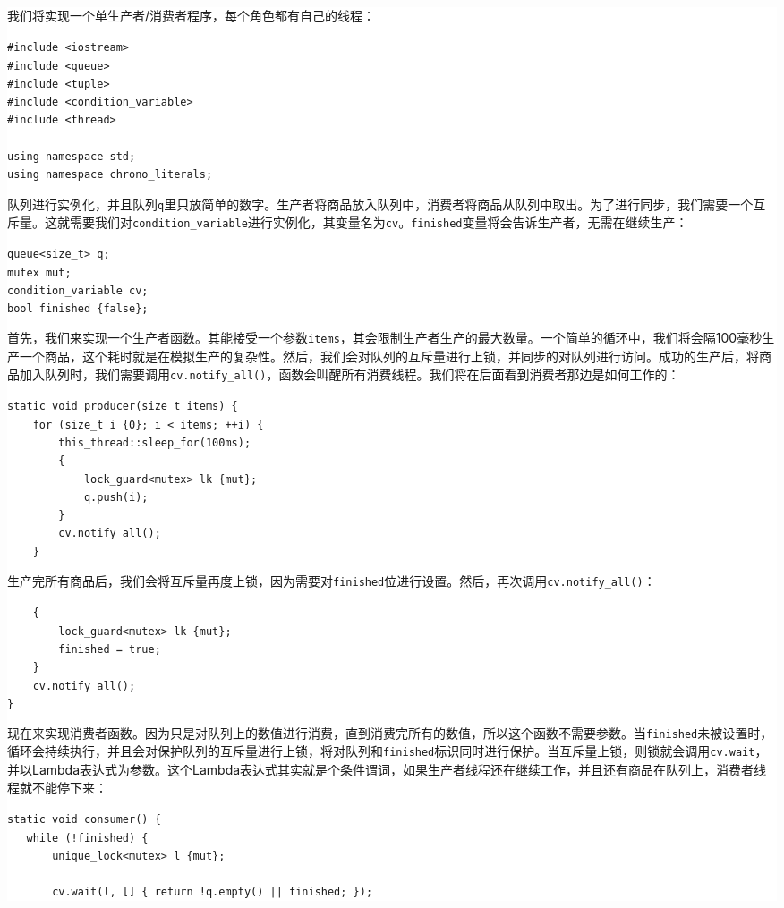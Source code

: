 我们将实现一个单生产者/消费者程序，每个角色都有自己的线程：

```
#include <iostream>
#include <queue>
#include <tuple>
#include <condition_variable>
#include <thread>

using namespace std;
using namespace chrono_literals;
```

队列进行实例化，并且队列`q`里只放简单的数字。生产者将商品放入队列中，消费者将商品从队列中取出。为了进行同步，我们需要一个互斥量。这就需要我们对`condition_variable`进行实例化，其变量名为`cv`。`finished`变量将会告诉生产者，无需在继续生产：

```
queue<size_t> q;
mutex mut;
condition_variable cv;
bool finished {false};
```

首先，我们来实现一个生产者函数。其能接受一个参数`items`，其会限制生产者生产的最大数量。一个简单的循环中，我们将会隔100毫秒生产一个商品，这个耗时就是在模拟生产的复杂性。然后，我们会对队列的互斥量进行上锁，并同步的对队列进行访问。成功的生产后，将商品加入队列时，我们需要调用`cv.notify_all()`，函数会叫醒所有消费线程。我们将在后面看到消费者那边是如何工作的：

```
static void producer(size_t items) {
    for (size_t i {0}; i < items; ++i) {
        this_thread::sleep_for(100ms);
        {
            lock_guard<mutex> lk {mut};
            q.push(i);
        }
        cv.notify_all();
    }
```

生产完所有商品后，我们会将互斥量再度上锁，因为需要对`finished`位进行设置。然后，再次调用`cv.notify_all()`：

```
    {
        lock_guard<mutex> lk {mut};
        finished = true;
    }
    cv.notify_all();
}
```

现在来实现消费者函数。因为只是对队列上的数值进行消费，直到消费完所有的数值，所以这个函数不需要参数。当`finished`未被设置时，循环会持续执行，并且会对保护队列的互斥量进行上锁，将对队列和`finished`标识同时进行保护。当互斥量上锁，则锁就会调用`cv.wait`，并以Lambda表达式为参数。这个Lambda表达式其实就是个条件谓词，如果生产者线程还在继续工作，并且还有商品在队列上，消费者线程就不能停下来：

```
static void consumer() {
   while (!finished) {
       unique_lock<mutex> l {mut};

       cv.wait(l, [] { return !q.empty() || finished; });
```
